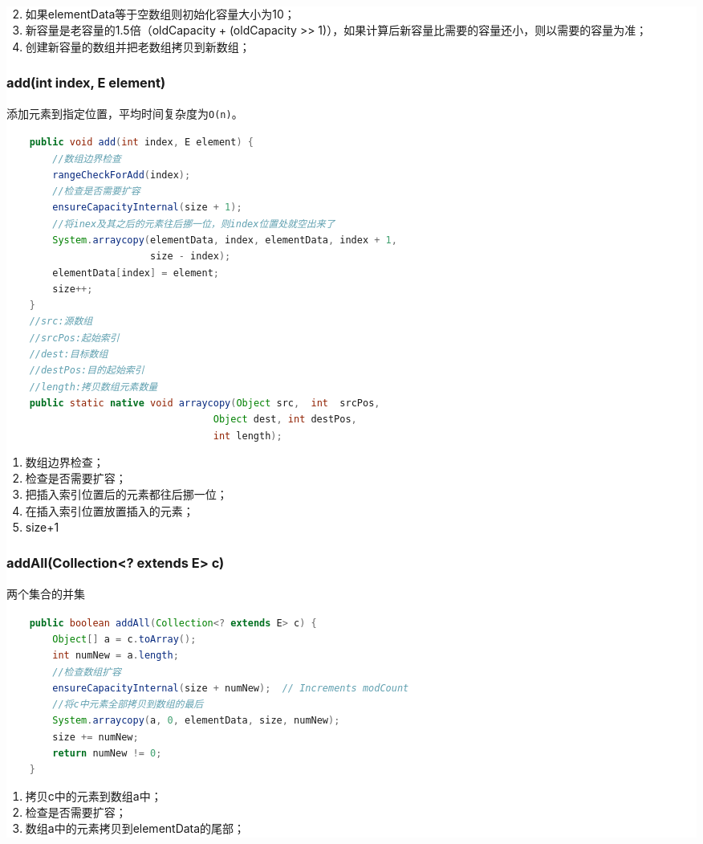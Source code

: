 2. 如果elementData等于空数组则初始化容量大小为10；
3. 新容量是老容量的1.5倍（oldCapacity + (oldCapacity >> 1)），如果计算后新容量比需要的容量还小，则以需要的容量为准；
4. 创建新容量的数组并把老数组拷贝到新数组；

### add(int index, E element)
添加元素到指定位置，平均时间复杂度为`O(n)`。
```java
    public void add(int index, E element) {
        //数组边界检查
        rangeCheckForAdd(index);
        //检查是否需要扩容
        ensureCapacityInternal(size + 1);
        //将inex及其之后的元素往后挪一位，则index位置处就空出来了
        System.arraycopy(elementData, index, elementData, index + 1,
                         size - index);
        elementData[index] = element;
        size++;
    }
    //src:源数组
    //srcPos:起始索引
    //dest:目标数组
    //destPos:目的起始索引
    //length:拷贝数组元素数量
    public static native void arraycopy(Object src,  int  srcPos,
                                    Object dest, int destPos,
                                    int length);
```
1. 数组边界检查；
2. 检查是否需要扩容；
3. 把插入索引位置后的元素都往后挪一位；
4. 在插入索引位置放置插入的元素；
5. size+1

### addAll(Collection<? extends E> c)

两个集合的并集
```java
    public boolean addAll(Collection<? extends E> c) {
        Object[] a = c.toArray();
        int numNew = a.length;
        //检查数组扩容
        ensureCapacityInternal(size + numNew);  // Increments modCount
        //将c中元素全部拷贝到数组的最后
        System.arraycopy(a, 0, elementData, size, numNew);
        size += numNew;
        return numNew != 0;
    }
```
1. 拷贝c中的元素到数组a中；
2. 检查是否需要扩容；
3. 数组a中的元素拷贝到elementData的尾部；
